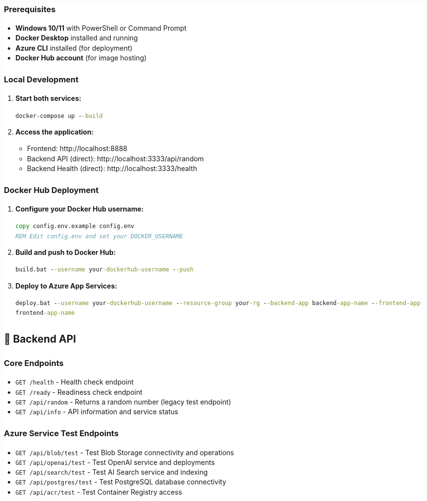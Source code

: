 ### Prerequisites

- **Windows 10/11** with PowerShell or Command Prompt
- **Docker Desktop** installed and running
- **Azure CLI** installed (for deployment)
- **Docker Hub account** (for image hosting)

### Local Development

1. **Start both services:**
   ```cmd
   docker-compose up --build
   ```

2. **Access the application:**
   - Frontend: http://localhost:8888
   - Backend API (direct): http://localhost:3333/api/random
   - Backend Health (direct): http://localhost:3333/health

### Docker Hub Deployment

1. **Configure your Docker Hub username:**
   ```cmd
   copy config.env.example config.env
   REM Edit config.env and set your DOCKER_USERNAME
   ```

2. **Build and push to Docker Hub:**
   ```cmd
   build.bat --username your-dockerhub-username --push
   ```

3. **Deploy to Azure App Services:**
   ```cmd
   deploy.bat --username your-dockerhub-username --resource-group your-rg --backend-app backend-app-name --frontend-app frontend-app-name
   ```

## 🔧 Backend API

### Core Endpoints

- `GET /health` - Health check endpoint
- `GET /ready` - Readiness check endpoint
- `GET /api/random` - Returns a random number (legacy test endpoint)
- `GET /api/info` - API information and service status

### Azure Service Test Endpoints

- `GET /api/blob/test` - Test Blob Storage connectivity and operations
- `GET /api/openai/test` - Test OpenAI service and deployments
- `GET /api/search/test` - Test AI Search service and indexing
- `GET /api/postgres/test` - Test PostgreSQL database connectivity
- `GET /api/acr/test` - Test Container Registry access
